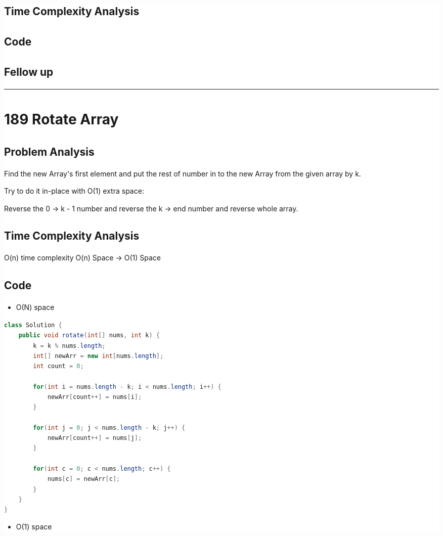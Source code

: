 ## Time Complexity Analysis

## Code

## Fellow up

***

# 189 Rotate Array 

## Problem Analysis

Find the new Array's first element and put the rest of number in to the new Array from the given array by k.

Try to do it in-place with O(1) extra space:

Reverse the 0 -> k - 1 number and reverse the k -> end number and reverse whole array.

## Time Complexity Analysis

O(n) time complexity O(n) Space -> O(1) Space

## Code
- O(N) space
```java
class Solution {
    public void rotate(int[] nums, int k) {
        k = k % nums.length; 
        int[] newArr = new int[nums.length];
        int count = 0;
        
        for(int i = nums.length - k; i < nums.length; i++) {
            newArr[count++] = nums[i];
        }
        
        for(int j = 0; j < nums.length - k; j++) {
            newArr[count++] = nums[j];
        }
        
        for(int c = 0; c < nums.length; c++) {
            nums[c] = newArr[c];
        }
    }
}
```

- O(1) space
